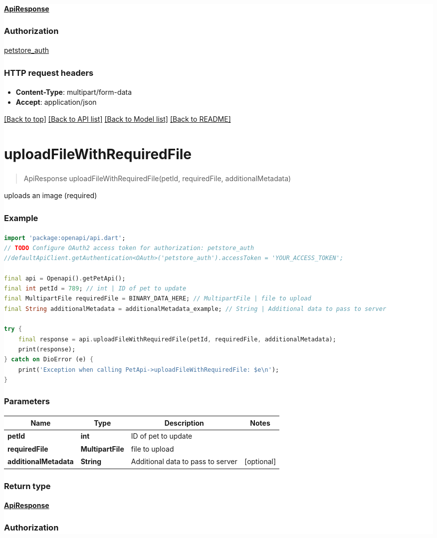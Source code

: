 [**ApiResponse**](ApiResponse.md)

### Authorization

[petstore_auth](../README.md#petstore_auth)

### HTTP request headers

 - **Content-Type**: multipart/form-data
 - **Accept**: application/json

[[Back to top]](#) [[Back to API list]](../README.md#documentation-for-api-endpoints) [[Back to Model list]](../README.md#documentation-for-models) [[Back to README]](../README.md)

# **uploadFileWithRequiredFile**
> ApiResponse uploadFileWithRequiredFile(petId, requiredFile, additionalMetadata)

uploads an image (required)

### Example 
```dart
import 'package:openapi/api.dart';
// TODO Configure OAuth2 access token for authorization: petstore_auth
//defaultApiClient.getAuthentication<OAuth>('petstore_auth').accessToken = 'YOUR_ACCESS_TOKEN';

final api = Openapi().getPetApi();
final int petId = 789; // int | ID of pet to update
final MultipartFile requiredFile = BINARY_DATA_HERE; // MultipartFile | file to upload
final String additionalMetadata = additionalMetadata_example; // String | Additional data to pass to server

try { 
    final response = api.uploadFileWithRequiredFile(petId, requiredFile, additionalMetadata);
    print(response);
} catch on DioError (e) {
    print('Exception when calling PetApi->uploadFileWithRequiredFile: $e\n');
}
```

### Parameters

Name | Type | Description  | Notes
------------- | ------------- | ------------- | -------------
 **petId** | **int**| ID of pet to update | 
 **requiredFile** | **MultipartFile**| file to upload | 
 **additionalMetadata** | **String**| Additional data to pass to server | [optional] 

### Return type

[**ApiResponse**](ApiResponse.md)

### Authorization
